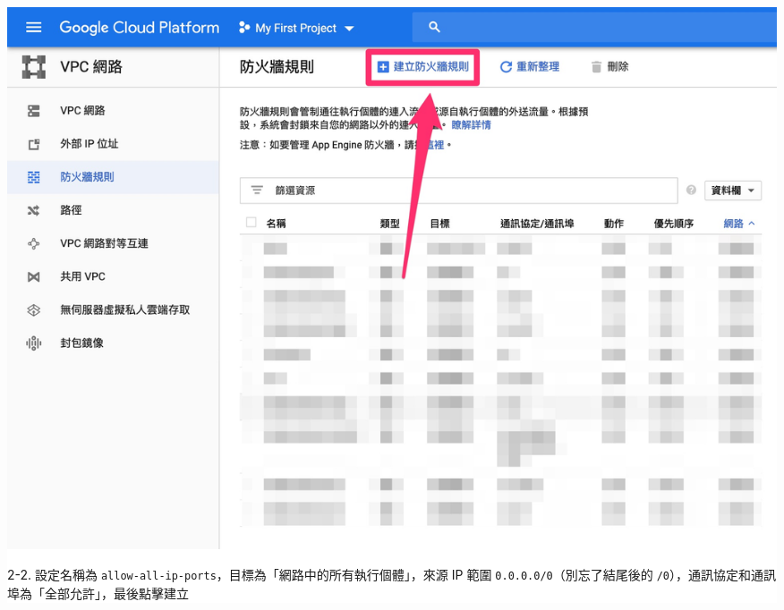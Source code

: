 ![2-1](img/2-1.jpg)

2-2. 設定名稱為 `allow-all-ip-ports`，目標為「網路中的所有執行個體」，來源 IP 範圍 `0.0.0.0/0`（別忘了結尾後的 `/0`），通訊協定和通訊埠為「全部允許」，最後點擊建立
